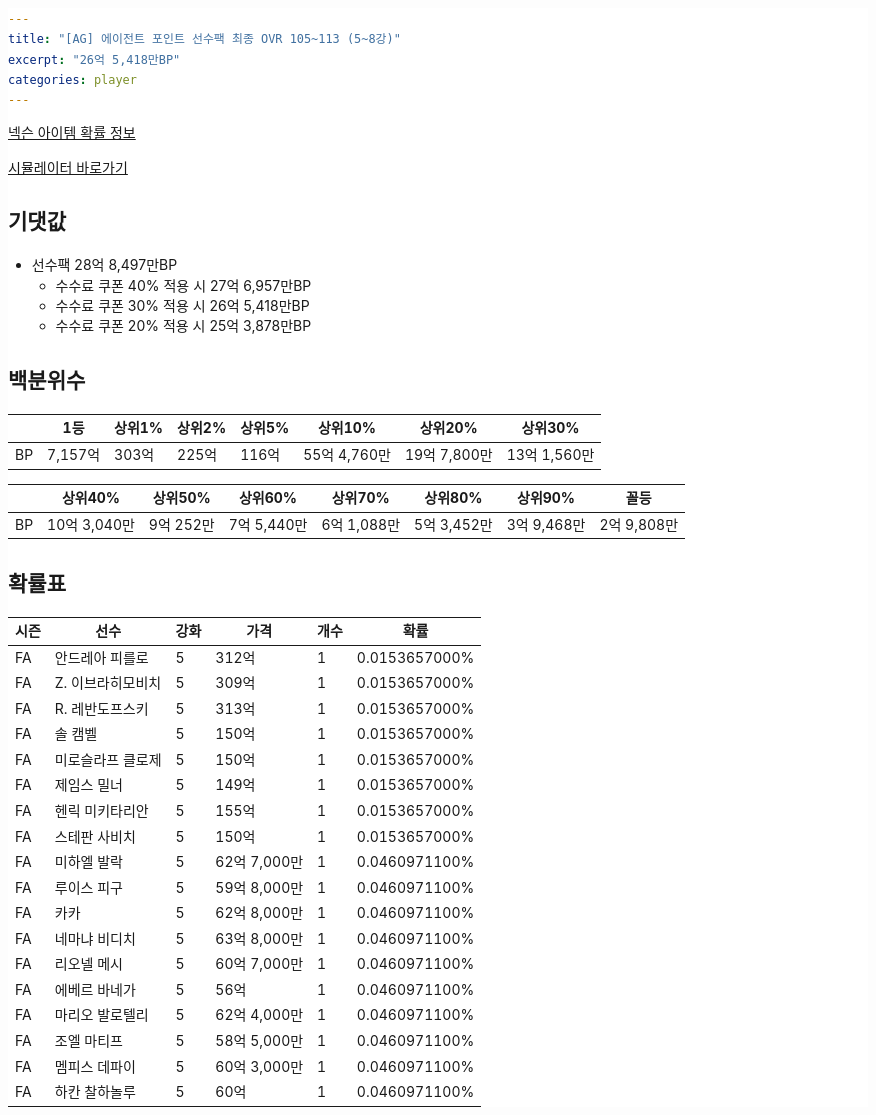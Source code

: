 ```yaml
---
title: "[AG] 에이전트 포인트 선수팩 최종 OVR 105~113 (5~8강)"
excerpt: "26억 5,418만BP"
categories: player
---
```

[넥슨 아이템 확률 정보](http://iteminfo.nexon.com/probability/fco?sn=7785)

[시뮬레이터 바로가기](/simulator/7785)
## 기댓값
- 선수팩 28억 8,497만BP
  - 수수료 쿠폰 40% 적용 시 27억 6,957만BP
  - 수수료 쿠폰 30% 적용 시 26억 5,418만BP
  - 수수료 쿠폰 20% 적용 시 25억 3,878만BP


## 백분위수

||1등|상위1%|상위2%|상위5%|상위10%|상위20%|상위30%|
|---|---|---|---|---|---|---|---|
|BP|7,157억|303억|225억|116억|55억 4,760만|19억 7,800만|13억 1,560만|

||상위40%|상위50%|상위60%|상위70%|상위80%|상위90%|꼴등|
|---|---|---|---|---|---|---|---|
|BP|10억 3,040만|9억 252만|7억 5,440만|6억 1,088만|5억 3,452만|3억 9,468만|2억 9,808만|


## 확률표

|시즌|선수|강화|가격|개수|확률|
|---|---|---|---|---|---|
|FA|안드레아 피를로|5|312억|1|0.0153657000%|
|FA|Z. 이브라히모비치|5|309억|1|0.0153657000%|
|FA|R. 레반도프스키|5|313억|1|0.0153657000%|
|FA|솔 캠벨|5|150억|1|0.0153657000%|
|FA|미로슬라프 클로제|5|150억|1|0.0153657000%|
|FA|제임스 밀너|5|149억|1|0.0153657000%|
|FA|헨릭 미키타리안|5|155억|1|0.0153657000%|
|FA|스테판 사비치|5|150억|1|0.0153657000%|
|FA|미하엘 발락|5|62억 7,000만|1|0.0460971100%|
|FA|루이스 피구|5|59억 8,000만|1|0.0460971100%|
|FA|카카|5|62억 8,000만|1|0.0460971100%|
|FA|네마냐 비디치|5|63억 8,000만|1|0.0460971100%|
|FA|리오넬 메시|5|60억 7,000만|1|0.0460971100%|
|FA|에베르 바네가|5|56억|1|0.0460971100%|
|FA|마리오 발로텔리|5|62억 4,000만|1|0.0460971100%|
|FA|조엘 마티프|5|58억 5,000만|1|0.0460971100%|
|FA|멤피스 데파이|5|60억 3,000만|1|0.0460971100%|
|FA|하칸 찰하놀루|5|60억|1|0.0460971100%|